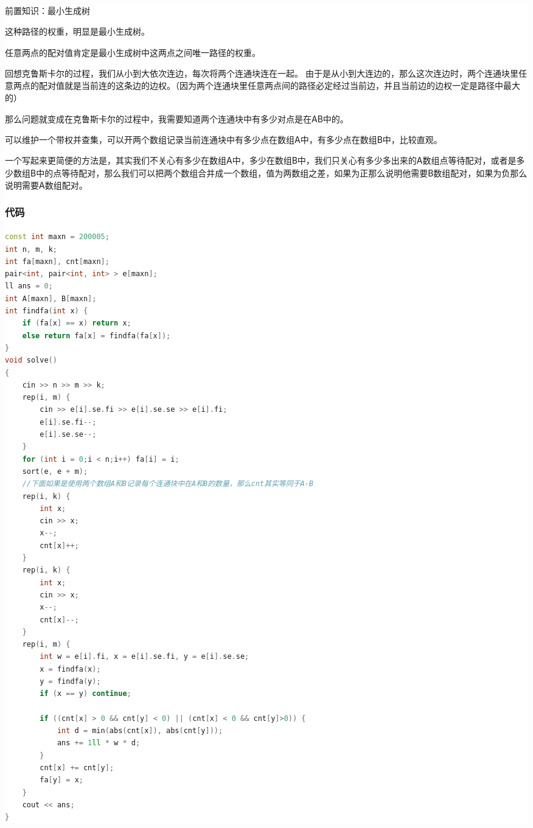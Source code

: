 前置知识：最小生成树

这种路径的权重，明显是最小生成树。

任意两点的配对值肯定是最小生成树中这两点之间唯一路径的权重。

回想克鲁斯卡尔的过程，我们从小到大依次连边，每次将两个连通块连在一起。
由于是从小到大连边的，那么这次连边时，两个连通块里任意两点的配对值就是当前连的这条边的边权。（因为两个连通块里任意两点间的路径必定经过当前边，并且当前边的边权一定是路径中最大的）

那么问题就变成在克鲁斯卡尔的过程中，我需要知道两个连通块中有多少对点是在AB中的。

可以维护一个带权并查集，可以开两个数组记录当前连通块中有多少点在数组A中，有多少点在数组B中，比较直观。

一个写起来更简便的方法是，其实我们不关心有多少在数组A中，多少在数组B中，我们只关心有多少多出来的A数组点等待配对，或者是多少数组B中的点等待配对，那么我们可以把两个数组合并成一个数组，值为两数组之差，如果为正那么说明他需要B数组配对，如果为负那么说明需要A数组配对。

### 代码
```cpp
const int maxn = 200005;
int n, m, k;
int fa[maxn], cnt[maxn];
pair<int, pair<int, int> > e[maxn];
ll ans = 0;
int A[maxn], B[maxn];
int findfa(int x) {
    if (fa[x] == x) return x;
    else return fa[x] = findfa(fa[x]);
}
void solve()
{
    cin >> n >> m >> k;
    rep(i, m) {
        cin >> e[i].se.fi >> e[i].se.se >> e[i].fi;
        e[i].se.fi--;
        e[i].se.se--;
    }
    for (int i = 0;i < n;i++) fa[i] = i;
    sort(e, e + m);
    //下面如果是使用两个数组A和B记录每个连通块中在A和B的数量，那么cnt其实等同于A-B
    rep(i, k) {
        int x;
        cin >> x;
        x--;
        cnt[x]++;
    }
    rep(i, k) {
        int x;
        cin >> x;
        x--;
        cnt[x]--;
    }
    rep(i, m) {
        int w = e[i].fi, x = e[i].se.fi, y = e[i].se.se;
        x = findfa(x);
        y = findfa(y);
        if (x == y) continue;

        if ((cnt[x] > 0 && cnt[y] < 0) || (cnt[x] < 0 && cnt[y]>0)) {
            int d = min(abs(cnt[x]), abs(cnt[y]));
            ans += 1ll * w * d;
        }
        cnt[x] += cnt[y];
        fa[y] = x;
    }
    cout << ans;
}
```